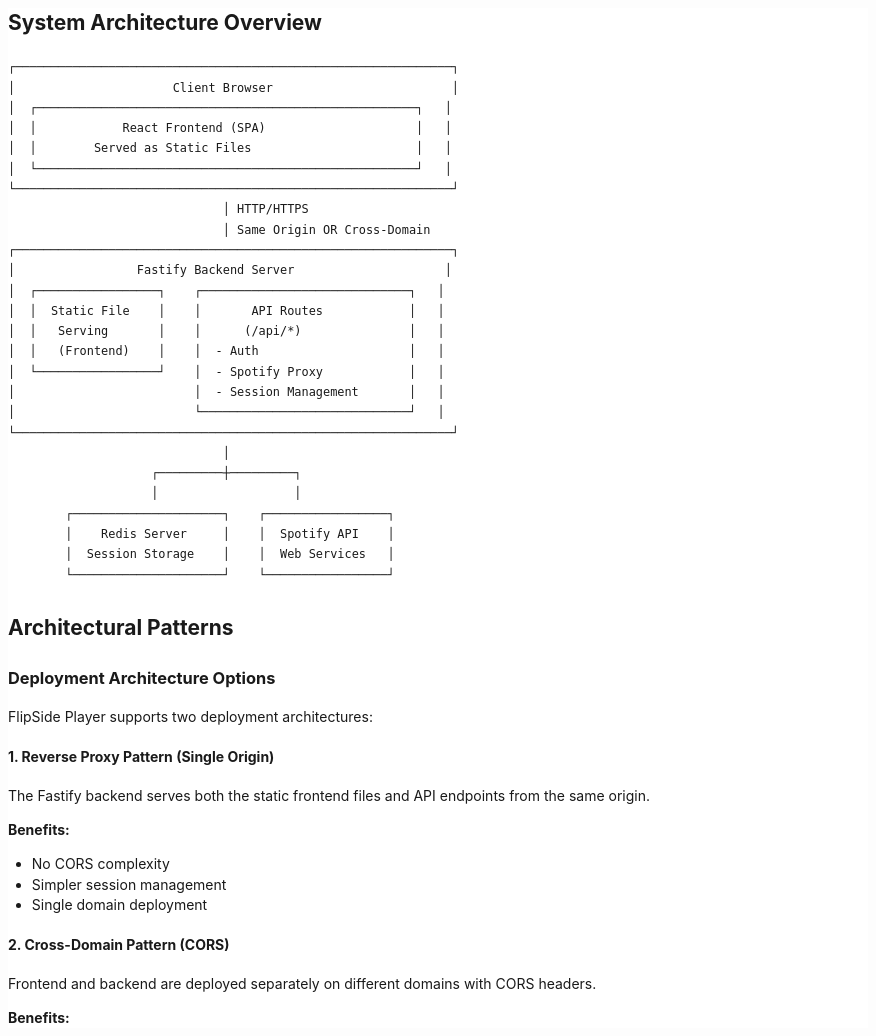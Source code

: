 ## System Architecture Overview

```
┌─────────────────────────────────────────────────────────────┐
│                      Client Browser                         │
│  ┌─────────────────────────────────────────────────────┐   │
│  │            React Frontend (SPA)                     │   │
│  │        Served as Static Files                       │   │
│  └─────────────────────────────────────────────────────┘   │
└─────────────────────────────────────────────────────────────┘
                              │ HTTP/HTTPS
                              │ Same Origin OR Cross-Domain
┌─────────────────────────────────────────────────────────────┐
│                 Fastify Backend Server                     │
│  ┌─────────────────┐    ┌─────────────────────────────┐   │
│  │  Static File    │    │       API Routes            │   │
│  │   Serving       │    │      (/api/*)               │   │
│  │   (Frontend)    │    │  - Auth                     │   │
│  └─────────────────┘    │  - Spotify Proxy            │   │
│                         │  - Session Management       │   │
│                         └─────────────────────────────┘   │
└─────────────────────────────────────────────────────────────┘
                              │
                    ┌─────────┼─────────┐
                    │                   │
        ┌─────────────────────┐    ┌─────────────────┐
        │    Redis Server     │    │  Spotify API    │
        │  Session Storage    │    │  Web Services   │
        └─────────────────────┘    └─────────────────┘
```

## Architectural Patterns

### Deployment Architecture Options

FlipSide Player supports two deployment architectures:

#### 1. Reverse Proxy Pattern (Single Origin)

The Fastify backend serves both the static frontend files and API endpoints from the same origin.

**Benefits:**

- No CORS complexity
- Simpler session management
- Single domain deployment

#### 2. Cross-Domain Pattern (CORS)

Frontend and backend are deployed separately on different domains with CORS headers.

**Benefits:**

